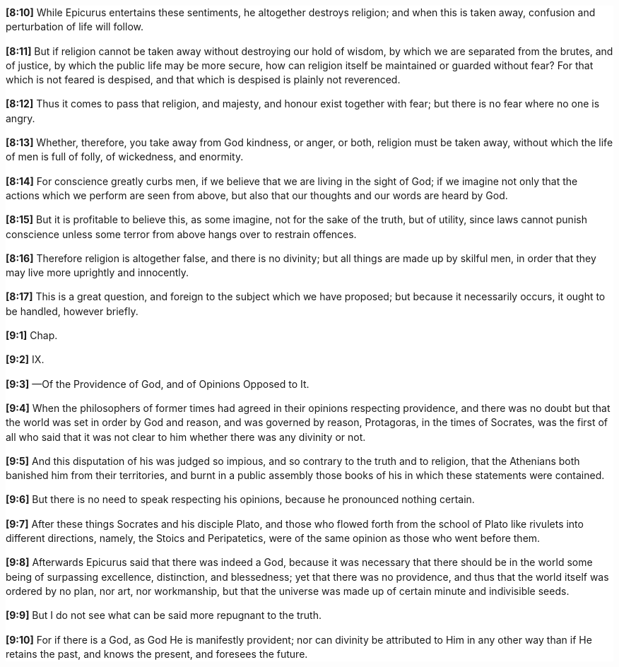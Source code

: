 **[8:10]** While Epicurus entertains these sentiments, he altogether destroys religion; and when this is taken away, confusion and perturbation of life will follow.

**[8:11]** But if religion cannot be taken away without destroying our hold of wisdom, by which we are separated from the brutes, and of justice, by which the public life may be more secure, how can religion itself be maintained or guarded without fear? For that which is not feared is despised, and that which is despised is plainly not reverenced.

**[8:12]** Thus it comes to pass that religion, and majesty, and honour exist together with fear; but there is no fear where no one is angry.

**[8:13]** Whether, therefore, you take away from God kindness, or anger, or both, religion must be taken away, without which the life of men is full of folly, of wickedness, and enormity.

**[8:14]** For conscience greatly curbs men, if we believe that we are living in the sight of God; if we imagine not only that the actions which we perform are seen from above, but also that our thoughts and our words are heard by God.

**[8:15]** But it is profitable to believe this, as some imagine, not for the sake of the truth, but of utility, since laws cannot punish conscience unless some terror from above hangs over to restrain offences.

**[8:16]** Therefore religion is altogether false, and there is no divinity; but all things are made up by skilful men, in order that they may live more uprightly and innocently.

**[8:17]** This is a great question, and foreign to the subject which we have proposed; but because it necessarily occurs, it ought to be handled, however briefly.

**[9:1]** Chap.

**[9:2]** IX.

**[9:3]** —Of the Providence of God, and of Opinions Opposed to It.

**[9:4]** When the philosophers of former times had agreed in their opinions respecting providence, and there was no doubt but that the world was set in order by God and reason, and was governed by reason, Protagoras, in the times of Socrates, was the first of all who said that it was not clear to him whether there was any divinity or not.

**[9:5]** And this disputation of his was judged so impious, and so contrary to the truth and to religion, that the Athenians both banished him from their territories, and burnt in a public assembly those books of his in which these statements were contained.

**[9:6]** But there is no need to speak respecting his opinions, because he pronounced nothing certain.

**[9:7]** After these things Socrates and his disciple Plato, and those who flowed forth from the school of Plato like rivulets into different directions, namely, the Stoics and Peripatetics, were of the same opinion as those who went before them.

**[9:8]** Afterwards Epicurus said that there was indeed a God, because it was necessary that there should be in the world some being of surpassing excellence, distinction, and blessedness; yet that there was no providence, and thus that the world itself was ordered by no plan, nor art, nor workmanship, but that the universe was made up of certain minute and indivisible seeds.

**[9:9]** But I do not see what can be said more repugnant to the truth.

**[9:10]** For if there is a God, as God He is manifestly provident; nor can divinity be attributed to Him in any other way than if He retains the past, and knows the present, and foresees the future.
